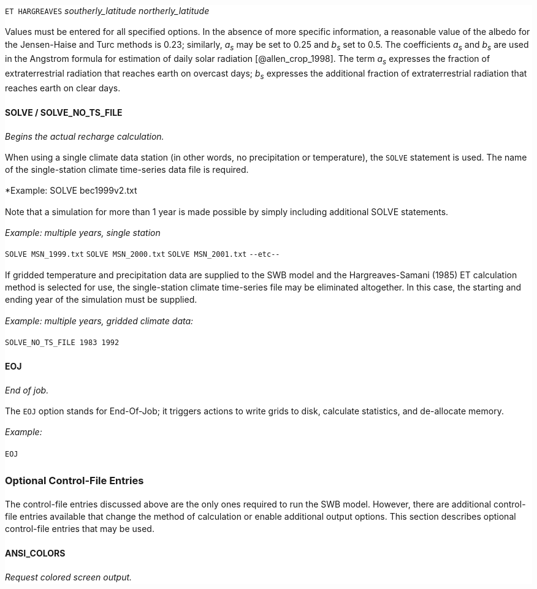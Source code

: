 `ET HARGREAVES` *southerly_latitude northerly_latitude*

Values must be entered for all specified options. In the absence of more specific information, a reasonable value of the albedo for the Jensen-Haise and Turc methods is 0.23; similarly, $a_s$ may be set to 0.25 and $b_s$ set to 0.5. The coefficients $a_s$ and $b_s$ are used in the Angstrom formula for estimation of daily solar radiation [@allen_crop_1998]. The term $a_s$ expresses the fraction of extraterrestrial radiation that reaches earth on overcast days; $b_s$ expresses the additional fraction of extraterrestrial radiation that reaches earth on clear days.

#### SOLVE / SOLVE_NO_TS_FILE ####

*Begins the actual recharge calculation.*

When using a single climate data station (in other words, no precipitation or temperature), the `SOLVE` statement is used. The name of the single-station climate time-series data file is required.

*Example: SOLVE bec1999v2.txt

Note that a simulation for more than 1 year is made possible by simply including additional SOLVE statements.

*Example: multiple years, single station*

`SOLVE MSN_1999.txt`
`SOLVE MSN_2000.txt`
`SOLVE MSN_2001.txt`
`--etc--`

If gridded temperature and precipitation data are supplied to the SWB model and the Hargreaves-Samani (1985) ET calculation method is selected for use, the single-station climate time-series file may be eliminated altogether. In this case, the starting and ending year of the simulation must be supplied.

*Example: multiple years, gridded climate data:*

`SOLVE_NO_TS_FILE 1983 1992`


#### EOJ ####

*End of job.*

The `EOJ` option stands for End-Of-Job; it triggers actions to write grids to disk, calculate statistics, and de-allocate memory.

*Example:*

`EOJ`

### Optional Control-File Entries ###

The control-file entries discussed above are the only ones required to run the SWB model. However, there are additional control-file entries available that change the method of calculation or enable additional output options. This section describes optional control-file entries that may be used.

#### ANSI_COLORS ####

*Request colored screen output.*
